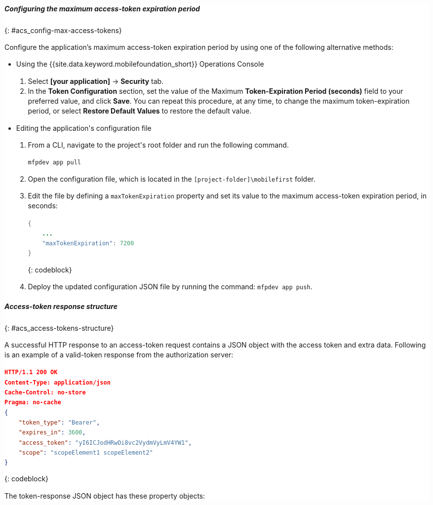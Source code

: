 ##### Configuring the maximum access-token expiration period
{: #acs_config-max-access-tokens}

Configure the application’s maximum access-token expiration period by using one of the following alternative methods:

* Using the {{site.data.keyword.mobilefoundation_short}} Operations Console
   1. Select **[your application]** → **Security** tab.
   1. In the **Token Configuration** section, set the value of the Maximum **Token-Expiration Period (seconds)** field to your preferred value, and click **Save**. You can repeat this procedure, at any time, to change the maximum token-expiration period, or select **Restore Default Values** to restore the default value.

* Editing the application's configuration file
   1. From a CLI, navigate to the project's root folder and run the following command.

      ```bash
      mfpdev app pull
      ```

   1. Open the configuration file, which is located in the `[project-folder]\mobilefirst` folder.
   1. Edit the file by defining a `maxTokenExpiration` property and set its value to the maximum access-token expiration period, in seconds:
 
      ```java
      {
          ...
          "maxTokenExpiration": 7200
      }
      ```
      {: codeblock}

   1. Deploy the updated configuration JSON file by running the command: ``mfpdev app push``.

##### Access-token response structure
{: #acs_access-tokens-structure}

A successful HTTP response to an access-token request contains a JSON object with the access token and extra data. Following is an example of a valid-token response from the authorization server:

```json
HTTP/1.1 200 OK
Content-Type: application/json
Cache-Control: no-store
Pragma: no-cache
{
    "token_type": "Bearer",
    "expires_in": 3600,
    "access_token": "yI6ICJodHRwOi8vc2VydmVyLmV4YW1",
    "scope": "scopeElement1 scopeElement2"
}
```
{: codeblock}

The token-response JSON object has these property objects:
